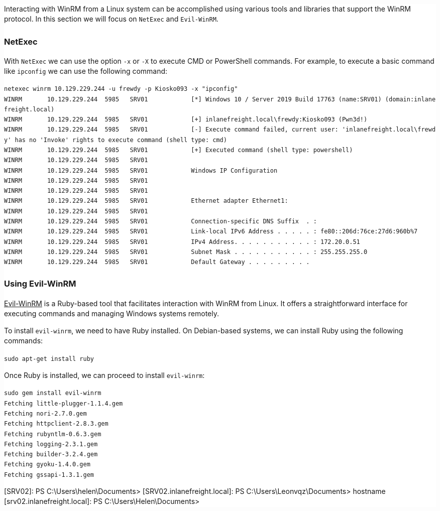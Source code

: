Interacting with WinRM from a Linux system can be accomplished using various tools and libraries that support the WinRM protocol. In this section we will focus on `NetExec` and `Evil-WinRM`.

### NetExec

With `NetExec` we can use the option `-x` or `-X` to execute CMD or PowerShell commands. For example, to execute a basic command like `ipconfig` we can use the following command:

```shell
netexec winrm 10.129.229.244 -u frewdy -p Kiosko093 -x "ipconfig"
WINRM       10.129.229.244  5985   SRV01            [*] Windows 10 / Server 2019 Build 17763 (name:SRV01) (domain:inlanefreight.local)
WINRM       10.129.229.244  5985   SRV01            [+] inlanefreight.local\frewdy:Kiosko093 (Pwn3d!)
WINRM       10.129.229.244  5985   SRV01            [-] Execute command failed, current user: 'inlanefreight.local\frewdy' has no 'Invoke' rights to execute command (shell type: cmd)
WINRM       10.129.229.244  5985   SRV01            [+] Executed command (shell type: powershell)
WINRM       10.129.229.244  5985   SRV01
WINRM       10.129.229.244  5985   SRV01            Windows IP Configuration
WINRM       10.129.229.244  5985   SRV01
WINRM       10.129.229.244  5985   SRV01
WINRM       10.129.229.244  5985   SRV01            Ethernet adapter Ethernet1:
WINRM       10.129.229.244  5985   SRV01
WINRM       10.129.229.244  5985   SRV01            Connection-specific DNS Suffix  . :
WINRM       10.129.229.244  5985   SRV01            Link-local IPv6 Address . . . . . : fe80::206d:76ce:27d6:960b%7
WINRM       10.129.229.244  5985   SRV01            IPv4 Address. . . . . . . . . . . : 172.20.0.51
WINRM       10.129.229.244  5985   SRV01            Subnet Mask . . . . . . . . . . . : 255.255.255.0
WINRM       10.129.229.244  5985   SRV01            Default Gateway . . . . . . . . .

```

### Using Evil-WinRM

[Evil-WinRM](https://github.com/Hackplayers/evil-winrm) is a Ruby-based tool that facilitates interaction with WinRM from Linux. It offers a straightforward interface for executing commands and managing Windows systems remotely.

To install `evil-winrm`, we need to have Ruby installed. On Debian-based systems, we can install Ruby using the following commands:

```shell
sudo apt-get install ruby

```

Once Ruby is installed, we can proceed to install `evil-winrm`:

```shell
sudo gem install evil-winrm
Fetching little-plugger-1.1.4.gem
Fetching nori-2.7.0.gem
Fetching httpclient-2.8.3.gem
Fetching rubyntlm-0.6.3.gem
Fetching logging-2.3.1.gem
Fetching builder-3.2.4.gem
Fetching gyoku-1.4.0.gem
Fetching gssapi-1.3.1.gem

```


[SRV02]: PS C:\Users\helen\Documents>
[SRV02.inlanefreight.local]: PS C:\Users\Leonvqz\Documents> hostname
[srv02.inlanefreight.local]: PS C:\Users\Helen\Documents>